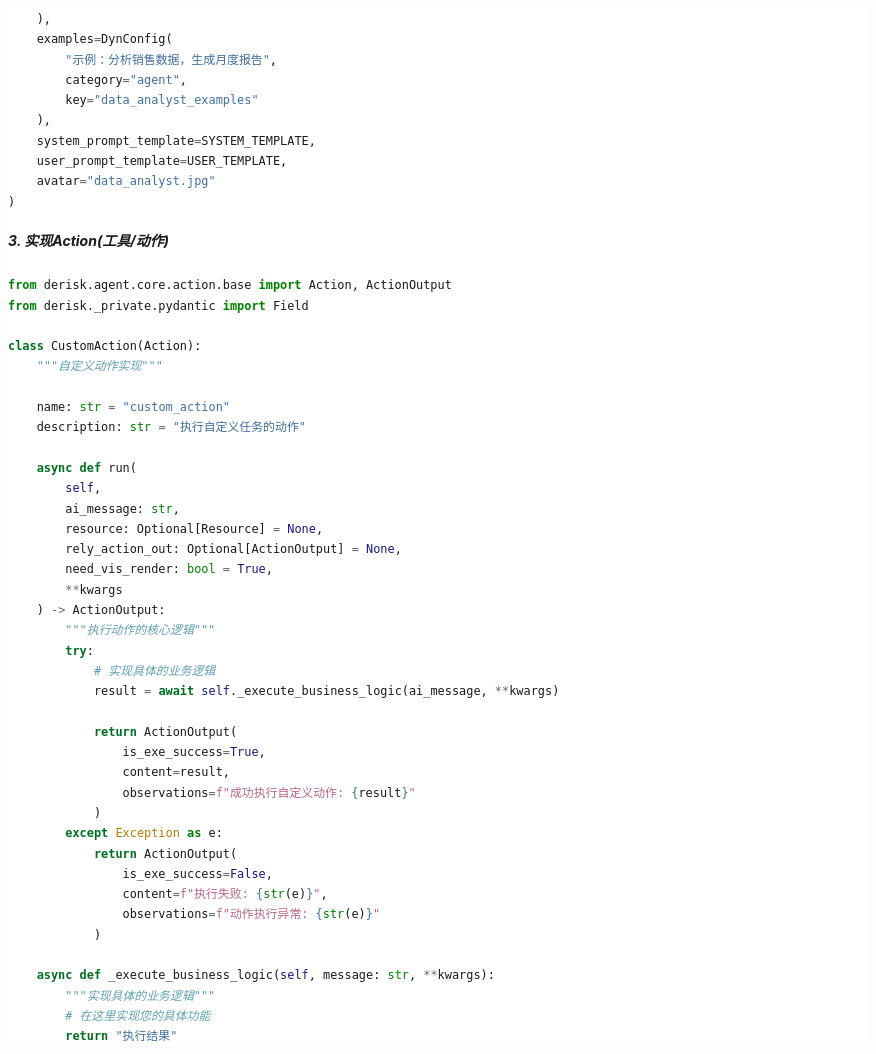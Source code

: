```python
    ),
    examples=DynConfig(
        "示例：分析销售数据，生成月度报告",
        category="agent", 
        key="data_analyst_examples"
    ),
    system_prompt_template=SYSTEM_TEMPLATE,
    user_prompt_template=USER_TEMPLATE,
    avatar="data_analyst.jpg"
)
```

##### 3. 实现Action(工具/动作)

```python
from derisk.agent.core.action.base import Action, ActionOutput
from derisk._private.pydantic import Field

class CustomAction(Action):
    """自定义动作实现"""
    
    name: str = "custom_action"
    description: str = "执行自定义任务的动作"
    
    async def run(
        self,
        ai_message: str,
        resource: Optional[Resource] = None,
        rely_action_out: Optional[ActionOutput] = None,
        need_vis_render: bool = True,
        **kwargs
    ) -> ActionOutput:
        """执行动作的核心逻辑"""
        try:
            # 实现具体的业务逻辑
            result = await self._execute_business_logic(ai_message, **kwargs)
            
            return ActionOutput(
                is_exe_success=True,
                content=result,
                observations=f"成功执行自定义动作: {result}"
            )
        except Exception as e:
            return ActionOutput(
                is_exe_success=False,
                content=f"执行失败: {str(e)}",
                observations=f"动作执行异常: {str(e)}"
            )
    
    async def _execute_business_logic(self, message: str, **kwargs):
        """实现具体的业务逻辑"""
        # 在这里实现您的具体功能
        return "执行结果"
```
